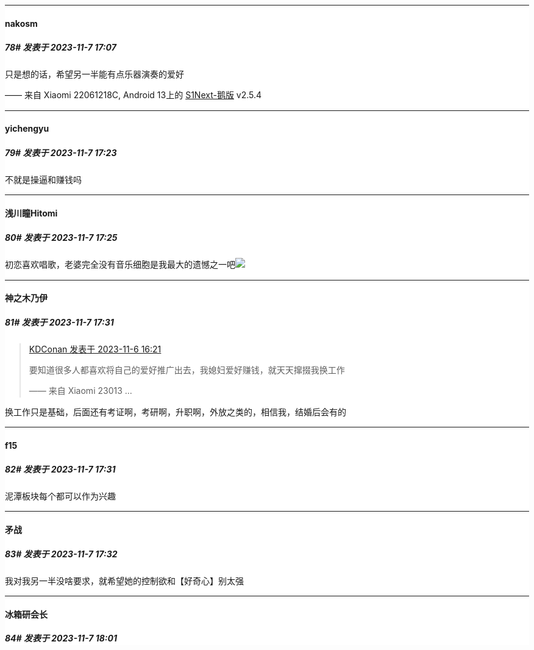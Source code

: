 
*****

####  nakosm  
##### 78#       发表于 2023-11-7 17:07

只是想的话，希望另一半能有点乐器演奏的爱好

—— 来自 Xiaomi 22061218C, Android 13上的 [S1Next-鹅版](https://github.com/ykrank/S1-Next/releases) v2.5.4


*****

####  yichengyu  
##### 79#       发表于 2023-11-7 17:23

不就是操逼和赚钱吗


*****

####  浅川瞳Hitomi  
##### 80#       发表于 2023-11-7 17:25

初恋喜欢唱歌，老婆完全没有音乐细胞是我最大的遗憾之一吧<img src="https://static.saraba1st.com/image/smiley/face2017/012.png" referrerpolicy="no-referrer">

*****

####  神之木乃伊  
##### 81#       发表于 2023-11-7 17:31

<blockquote><a href="httphttps://bbs.saraba1st.com/2b/forum.php?mod=redirect&amp;goto=findpost&amp;pid=62956643&amp;ptid=2159682" target="_blank">KDConan 发表于 2023-11-6 16:21</a>

要知道很多人都喜欢将自己的爱好推广出去，我媳妇爱好赚钱，就天天撺掇我换工作

—— 来自 Xiaomi 23013 ...</blockquote>
换工作只是基础，后面还有考证啊，考研啊，升职啊，外放之类的，相信我，结婚后会有的

*****

####  f15  
##### 82#       发表于 2023-11-7 17:31

泥潭板块每个都可以作为兴趣

*****

####  矛战  
##### 83#       发表于 2023-11-7 17:32

我对我另一半没啥要求，就希望她的控制欲和【好奇心】别太强


*****

####  冰箱研会长  
##### 84#       发表于 2023-11-7 18:01

